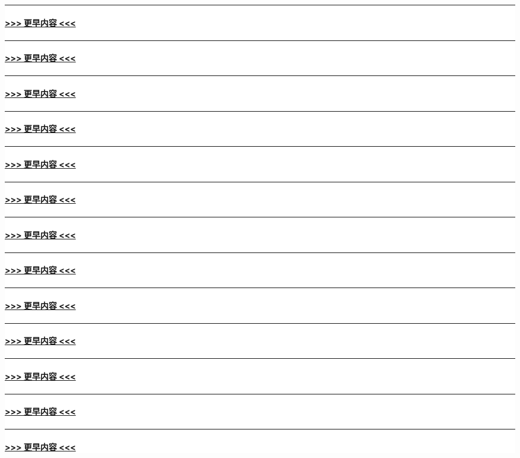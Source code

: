 ----
#### [ >>> 更早内容 <<< ](../indexes/soh_rdzz-earlier.md?t=11291111)

----
#### [ >>> 更早内容 <<< ](../indexes/soh_rdzz-earlier.md?t=11291122)

----
#### [ >>> 更早内容 <<< ](../indexes/soh_rdzz-earlier.md?t=11291133)

----
#### [ >>> 更早内容 <<< ](../indexes/soh_rdzz-earlier.md?t=11291144)

----
#### [ >>> 更早内容 <<< ](../indexes/soh_rdzz-earlier.md?t=11291155)

----
#### [ >>> 更早内容 <<< ](../indexes/soh_rdzz-earlier.md?t=11291201)

----
#### [ >>> 更早内容 <<< ](../indexes/soh_rdzz-earlier.md?t=11291211)

----
#### [ >>> 更早内容 <<< ](../indexes/soh_rdzz-earlier.md?t=11291222)

----
#### [ >>> 更早内容 <<< ](../indexes/soh_rdzz-earlier.md?t=11291233)

----
#### [ >>> 更早内容 <<< ](../indexes/soh_rdzz-earlier.md?t=11291244)

----
#### [ >>> 更早内容 <<< ](../indexes/soh_rdzz-earlier.md?t=11291255)

----
#### [ >>> 更早内容 <<< ](../indexes/soh_rdzz-earlier.md?t=11291301)

----
#### [ >>> 更早内容 <<< ](../indexes/soh_rdzz-earlier.md?t=11291311)
